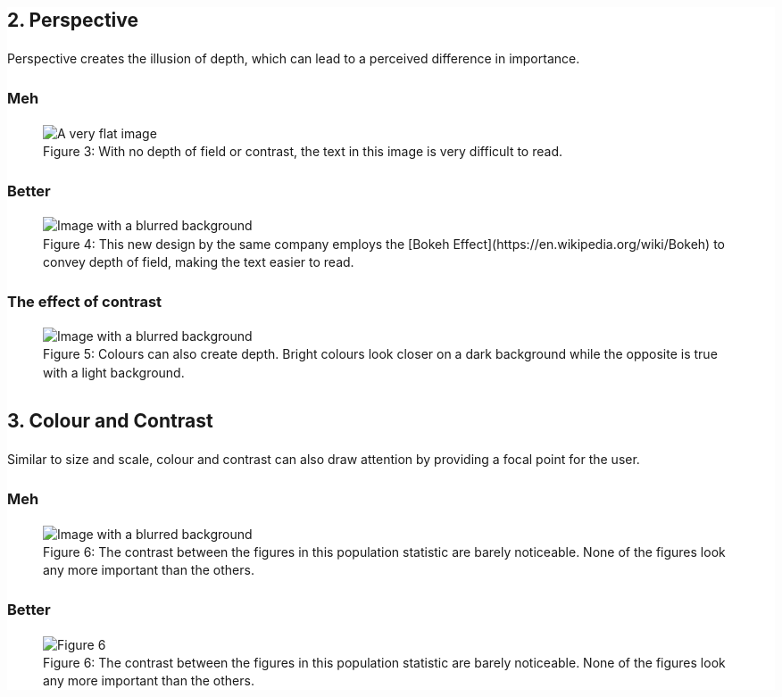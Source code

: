 ## 2. Perspective
Perspective creates the illusion of depth, which can lead to a perceived difference in importance.

### Meh
<figure>
  <img src="images/md/2-perspective-bad.png" alt="A very flat image">
  <figcaption>
  Figure 3: With no depth of field or contrast, the text in this image is very difficult to read.
  </figcaption>
</figure>

### Better
<figure>
  <img src="images/md/2-perspective-better.png" alt="Image with a blurred background">
  <figcaption>
  Figure 4: This new design by the same company employs the [Bokeh Effect](https://en.wikipedia.org/wiki/Bokeh) to convey depth of field, making the text easier to read.
  </figcaption>
</figure>

### The effect of contrast
<figure>
  <img src="images/md/2-perspective-contrast.png" alt="Image with a blurred background">
  <figcaption>
  Figure 5: Colours can also create depth. Bright colours look closer on a dark background while the opposite is true with a light background.
  </figcaption>
</figure>

## 3. Colour and Contrast
Similar to size and scale, colour and contrast can also draw attention by providing a focal point for the user.

### Meh
<figure>
  <img src="images/md/3-colour-contrast-bad.png" alt="Image with a blurred background">
  <figcaption>
  Figure 6: The contrast between the figures in this population statistic are barely noticeable. None of the figures look any more important than the others.
  </figcaption>
</figure>

### Better
<figure>
  <img src="images/md/3-colour-contrast-better.png" alt="Figure 6">
  <figcaption>
  Figure 6: The contrast between the figures in this population statistic are barely noticeable. None of the figures look any more important than the others.
  </figcaption>
</figure>
